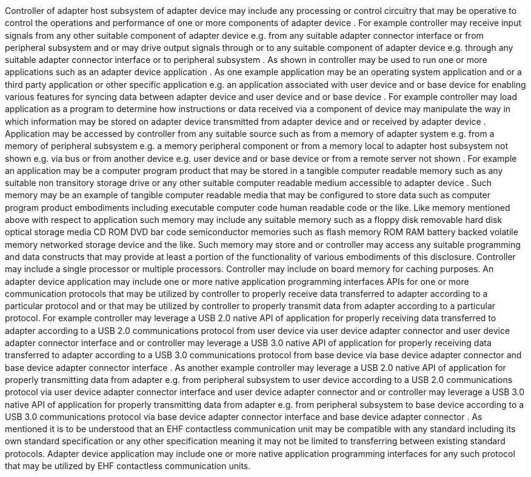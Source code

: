 Controller of adapter host subsystem of adapter device may include any processing or control circuitry that may be operative to control the operations and performance of one or more components of adapter device . For example controller may receive input signals from any other suitable component of adapter device e.g. from any suitable adapter connector interface or from peripheral subsystem and or may drive output signals through or to any suitable component of adapter device e.g. through any suitable adapter connector interface or to peripheral subsystem . As shown in controller may be used to run one or more applications such as an adapter device application . As one example application may be an operating system application and or a third party application or other specific application e.g. an application associated with user device and or base device for enabling various features for syncing data between adapter device and user device and or base device . For example controller may load application as a program to determine how instructions or data received via a component of device may manipulate the way in which information may be stored on adapter device transmitted from adapter device and or received by adapter device . Application may be accessed by controller from any suitable source such as from a memory of adapter system e.g. from a memory of peripheral subsystem e.g. a memory peripheral component or from a memory local to adapter host subsystem not shown e.g. via bus or from another device e.g. user device and or base device or from a remote server not shown . For example an application may be a computer program product that may be stored in a tangible computer readable memory such as any suitable non transitory storage drive or any other suitable computer readable medium accessible to adapter device . Such memory may be an example of tangible computer readable media that may be configured to store data such as computer program product embodiments including executable computer code human readable code or the like. Like memory mentioned above with respect to application such memory may include any suitable memory such as a floppy disk removable hard disk optical storage media CD ROM DVD bar code semiconductor memories such as flash memory ROM RAM battery backed volatile memory networked storage device and the like. Such memory may store and or controller may access any suitable programming and data constructs that may provide at least a portion of the functionality of various embodiments of this disclosure. Controller may include a single processor or multiple processors. Controller may include on board memory for caching purposes. An adapter device application may include one or more native application programming interfaces APIs for one or more communication protocols that may be utilized by controller to properly receive data transferred to adapter according to a particular protocol and or that may be utilized by controller to properly transmit data from adapter according to a particular protocol. For example controller may leverage a USB 2.0 native API of application for properly receiving data transferred to adapter according to a USB 2.0 communications protocol from user device via user device adapter connector and user device adapter connector interface and or controller may leverage a USB 3.0 native API of application for properly receiving data transferred to adapter according to a USB 3.0 communications protocol from base device via base device adapter connector and base device adapter connector interface . As another example controller may leverage a USB 2.0 native API of application for properly transmitting data from adapter e.g. from peripheral subsystem to user device according to a USB 2.0 communications protocol via user device adapter connector interface and user device adapter connector and or controller may leverage a USB 3.0 native API of application for properly transmitting data from adapter e.g. from peripheral subsystem to base device according to a USB 3.0 communications protocol via base device adapter connector interface and base device adapter connector . As mentioned it is to be understood that an EHF contactless communication unit may be compatible with any standard including its own standard specification or any other specification meaning it may not be limited to transferring between existing standard protocols. Adapter device application may include one or more native application programming interfaces for any such protocol that may be utilized by EHF contactless communication units.
